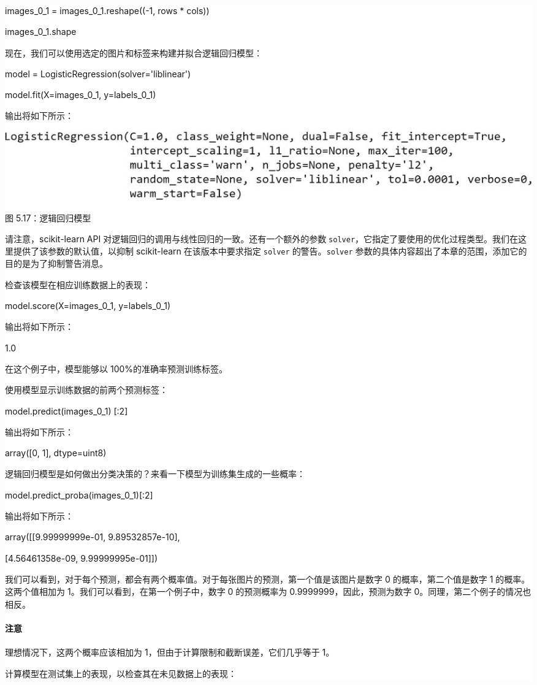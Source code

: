 images_0_1 = images_0_1.reshape((-1, rows * cols))

images_0_1.shape

现在，我们可以使用选定的图片和标签来构建并拟合逻辑回归模型：

model = LogisticRegression(solver='liblinear')

model.fit(X=images_0_1, y=labels_0_1)

输出将如下所示：

![图 5.17：逻辑回归模型](img/image-3G4O0GPR.jpg)

图 5.17：逻辑回归模型

请注意，scikit-learn API 对逻辑回归的调用与线性回归的一致。还有一个额外的参数 `solver`，它指定了要使用的优化过程类型。我们在这里提供了该参数的默认值，以抑制 scikit-learn 在该版本中要求指定 `solver` 的警告。`solver` 参数的具体内容超出了本章的范围，添加它的目的是为了抑制警告消息。

检查该模型在相应训练数据上的表现：

model.score(X=images_0_1, y=labels_0_1)

输出将如下所示：

1.0

在这个例子中，模型能够以 100%的准确率预测训练标签。

使用模型显示训练数据的前两个预测标签：

model.predict(images_0_1) [:2]

输出将如下所示：

array([0, 1], dtype=uint8)

逻辑回归模型是如何做出分类决策的？来看一下模型为训练集生成的一些概率：

model.predict_proba(images_0_1)[:2]

输出将如下所示：

array([[9.99999999e-01, 9.89532857e-10],

[4.56461358e-09, 9.99999995e-01]])

我们可以看到，对于每个预测，都会有两个概率值。对于每张图片的预测，第一个值是该图片是数字 0 的概率，第二个值是数字 1 的概率。这两个值相加为 1。我们可以看到，在第一个例子中，数字 0 的预测概率为 0.9999999，因此，预测为数字 0。同理，第二个例子的情况也相反。

#### 注意

理想情况下，这两个概率应该相加为 1，但由于计算限制和截断误差，它们几乎等于 1。

计算模型在测试集上的表现，以检查其在未见数据上的表现：
